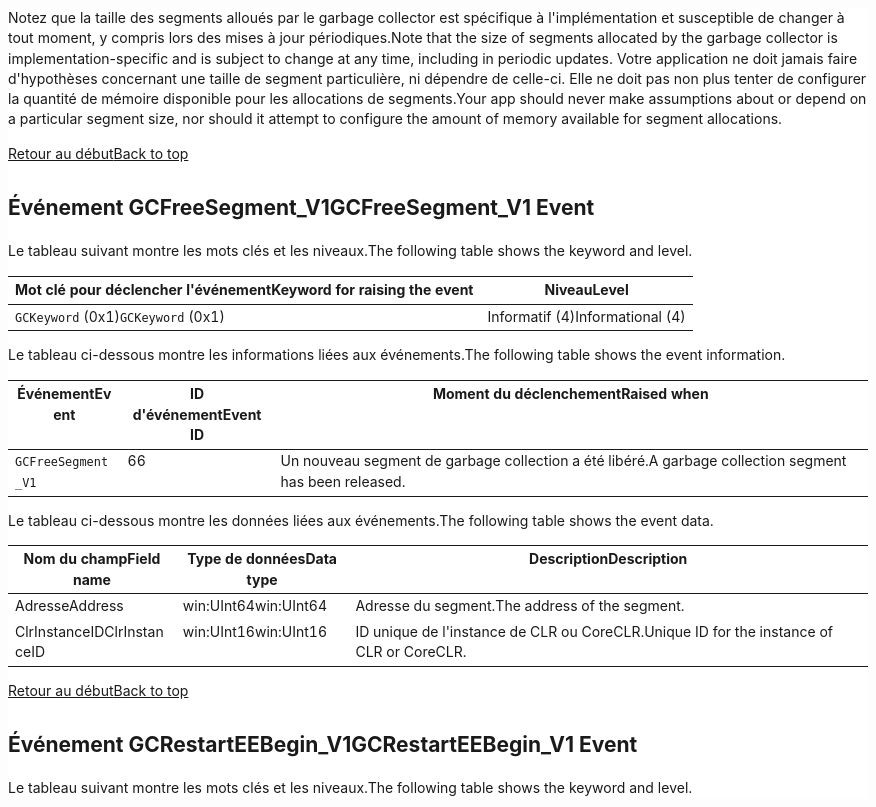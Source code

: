  <span data-ttu-id="11458-279">Notez que la taille des segments alloués par le garbage collector est spécifique à l'implémentation et susceptible de changer à tout moment, y compris lors des mises à jour périodiques.</span><span class="sxs-lookup"><span data-stu-id="11458-279">Note that the size of segments allocated by the garbage collector is implementation-specific and is subject to change at any time, including in periodic updates.</span></span> <span data-ttu-id="11458-280">Votre application ne doit jamais faire d'hypothèses concernant une taille de segment particulière, ni dépendre de celle-ci. Elle ne doit pas non plus tenter de configurer la quantité de mémoire disponible pour les allocations de segments.</span><span class="sxs-lookup"><span data-stu-id="11458-280">Your app should never make assumptions about or depend on a particular segment size, nor should it attempt to configure the amount of memory available for segment allocations.</span></span>  
  
 [<span data-ttu-id="11458-281">Retour au début</span><span class="sxs-lookup"><span data-stu-id="11458-281">Back to top</span></span>](#top)  
  
<a name="gcfreesegment_v1_event"></a>   
## <a name="gcfreesegmentv1-event"></a><span data-ttu-id="11458-282">Événement GCFreeSegment_V1</span><span class="sxs-lookup"><span data-stu-id="11458-282">GCFreeSegment_V1 Event</span></span>  
 <span data-ttu-id="11458-283">Le tableau suivant montre les mots clés et les niveaux.</span><span class="sxs-lookup"><span data-stu-id="11458-283">The following table shows the keyword and level.</span></span>  
  
|<span data-ttu-id="11458-284">Mot clé pour déclencher l'événement</span><span class="sxs-lookup"><span data-stu-id="11458-284">Keyword for raising the event</span></span>|<span data-ttu-id="11458-285">Niveau</span><span class="sxs-lookup"><span data-stu-id="11458-285">Level</span></span>|  
|-----------------------------------|-----------|  
|<span data-ttu-id="11458-286">`GCKeyword` (0x1)</span><span class="sxs-lookup"><span data-stu-id="11458-286">`GCKeyword` (0x1)</span></span>|<span data-ttu-id="11458-287">Informatif (4)</span><span class="sxs-lookup"><span data-stu-id="11458-287">Informational (4)</span></span>|  
  
 <span data-ttu-id="11458-288">Le tableau ci-dessous montre les informations liées aux événements.</span><span class="sxs-lookup"><span data-stu-id="11458-288">The following table shows the event information.</span></span>  
  
|<span data-ttu-id="11458-289">Événement</span><span class="sxs-lookup"><span data-stu-id="11458-289">Event</span></span>|<span data-ttu-id="11458-290">ID d'événement</span><span class="sxs-lookup"><span data-stu-id="11458-290">Event ID</span></span>|<span data-ttu-id="11458-291">Moment du déclenchement</span><span class="sxs-lookup"><span data-stu-id="11458-291">Raised when</span></span>|  
|-----------|--------------|-----------------|  
|`GCFreeSegment_V1`|<span data-ttu-id="11458-292">6</span><span class="sxs-lookup"><span data-stu-id="11458-292">6</span></span>|<span data-ttu-id="11458-293">Un nouveau segment de garbage collection a été libéré.</span><span class="sxs-lookup"><span data-stu-id="11458-293">A garbage collection segment has been released.</span></span>|  
  
 <span data-ttu-id="11458-294">Le tableau ci-dessous montre les données liées aux événements.</span><span class="sxs-lookup"><span data-stu-id="11458-294">The following table shows the event data.</span></span>  
  
|<span data-ttu-id="11458-295">Nom du champ</span><span class="sxs-lookup"><span data-stu-id="11458-295">Field name</span></span>|<span data-ttu-id="11458-296">Type de données</span><span class="sxs-lookup"><span data-stu-id="11458-296">Data type</span></span>|<span data-ttu-id="11458-297">Description</span><span class="sxs-lookup"><span data-stu-id="11458-297">Description</span></span>|  
|----------------|---------------|-----------------|  
|<span data-ttu-id="11458-298">Adresse</span><span class="sxs-lookup"><span data-stu-id="11458-298">Address</span></span>|<span data-ttu-id="11458-299">win:UInt64</span><span class="sxs-lookup"><span data-stu-id="11458-299">win:UInt64</span></span>|<span data-ttu-id="11458-300">Adresse du segment.</span><span class="sxs-lookup"><span data-stu-id="11458-300">The address of the segment.</span></span>|  
|<span data-ttu-id="11458-301">ClrInstanceID</span><span class="sxs-lookup"><span data-stu-id="11458-301">ClrInstanceID</span></span>|<span data-ttu-id="11458-302">win:UInt16</span><span class="sxs-lookup"><span data-stu-id="11458-302">win:UInt16</span></span>|<span data-ttu-id="11458-303">ID unique de l'instance de CLR ou CoreCLR.</span><span class="sxs-lookup"><span data-stu-id="11458-303">Unique ID for the instance of CLR or CoreCLR.</span></span>|  
  
 [<span data-ttu-id="11458-304">Retour au début</span><span class="sxs-lookup"><span data-stu-id="11458-304">Back to top</span></span>](#top)  
  
<a name="gcrestarteebegin_v1_event"></a>   
## <a name="gcrestarteebeginv1-event"></a><span data-ttu-id="11458-305">Événement GCRestartEEBegin_V1</span><span class="sxs-lookup"><span data-stu-id="11458-305">GCRestartEEBegin_V1 Event</span></span>  
 <span data-ttu-id="11458-306">Le tableau suivant montre les mots clés et les niveaux.</span><span class="sxs-lookup"><span data-stu-id="11458-306">The following table shows the keyword and level.</span></span>  
  